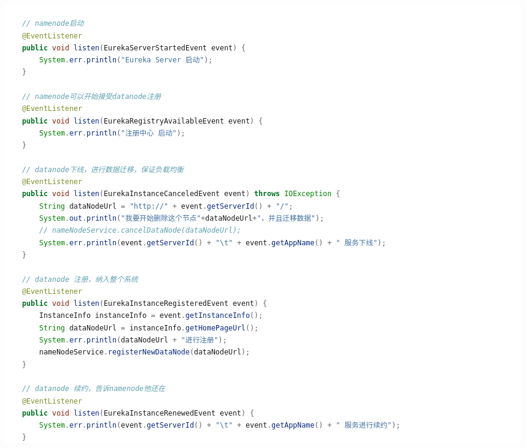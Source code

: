 ```Java

    // namenode启动
    @EventListener
    public void listen(EurekaServerStartedEvent event) {
        System.err.println("Eureka Server 启动");
    }

	// namenode可以开始接受datanode注册
    @EventListener
    public void listen(EurekaRegistryAvailableEvent event) {
        System.err.println("注册中心 启动");
    }

	// datanode下线，进行数据迁移，保证负载均衡
    @EventListener
    public void listen(EurekaInstanceCanceledEvent event) throws IOException {
        String dataNodeUrl = "http://" + event.getServerId() + "/";
        System.out.println("我要开始删除这个节点"+dataNodeUrl+"，并且迁移数据");
        // nameNodeService.cancelDataNode(dataNodeUrl);
        System.err.println(event.getServerId() + "\t" + event.getAppName() + " 服务下线");
    }

    // datanode 注册，纳入整个系统
    @EventListener
    public void listen(EurekaInstanceRegisteredEvent event) {
        InstanceInfo instanceInfo = event.getInstanceInfo();
        String dataNodeUrl = instanceInfo.getHomePageUrl();
        System.err.println(dataNodeUrl + "进行注册");
        nameNodeService.registerNewDataNode(dataNodeUrl);
    }

    // datanode 续约，告诉namenode他还在
    @EventListener
    public void listen(EurekaInstanceRenewedEvent event) {
        System.err.println(event.getServerId() + "\t" + event.getAppName() + " 服务进行续约");
    }

```
